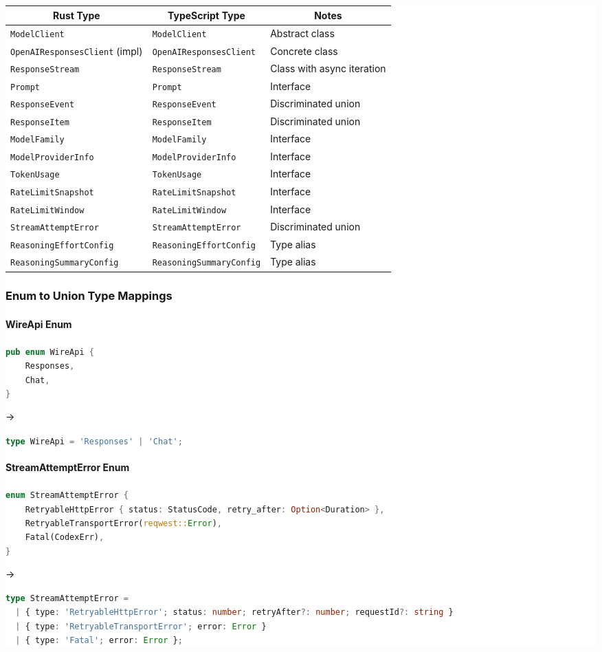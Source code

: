 | Rust Type | TypeScript Type | Notes |
|-----------|----------------|-------|
| `ModelClient` | `ModelClient` | Abstract class |
| `OpenAIResponsesClient` (impl) | `OpenAIResponsesClient` | Concrete class |
| `ResponseStream` | `ResponseStream` | Class with async iteration |
| `Prompt` | `Prompt` | Interface |
| `ResponseEvent` | `ResponseEvent` | Discriminated union |
| `ResponseItem` | `ResponseItem` | Discriminated union |
| `ModelFamily` | `ModelFamily` | Interface |
| `ModelProviderInfo` | `ModelProviderInfo` | Interface |
| `TokenUsage` | `TokenUsage` | Interface |
| `RateLimitSnapshot` | `RateLimitSnapshot` | Interface |
| `RateLimitWindow` | `RateLimitWindow` | Interface |
| `StreamAttemptError` | `StreamAttemptError` | Discriminated union |
| `ReasoningEffortConfig` | `ReasoningEffortConfig` | Type alias |
| `ReasoningSummaryConfig` | `ReasoningSummaryConfig` | Type alias |

### Enum to Union Type Mappings

#### WireApi Enum
```rust
pub enum WireApi {
    Responses,
    Chat,
}
```
→
```typescript
type WireApi = 'Responses' | 'Chat';
```

#### StreamAttemptError Enum
```rust
enum StreamAttemptError {
    RetryableHttpError { status: StatusCode, retry_after: Option<Duration> },
    RetryableTransportError(reqwest::Error),
    Fatal(CodexErr),
}
```
→
```typescript
type StreamAttemptError =
  | { type: 'RetryableHttpError'; status: number; retryAfter?: number; requestId?: string }
  | { type: 'RetryableTransportError'; error: Error }
  | { type: 'Fatal'; error: Error };
```
